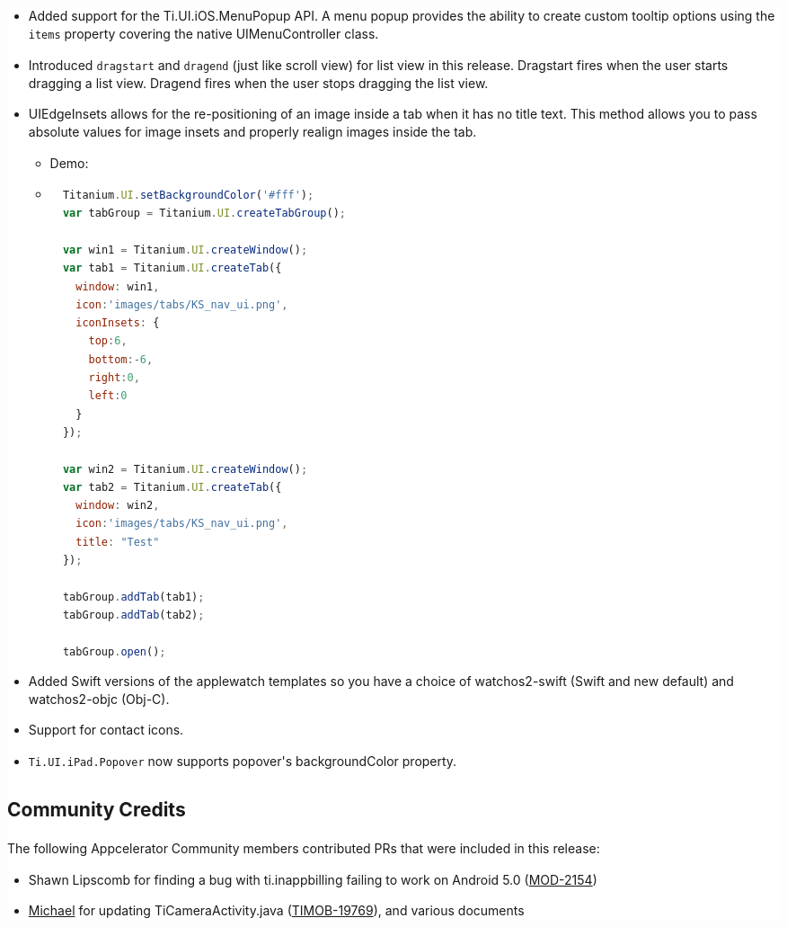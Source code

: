 * Added support for the Ti.UI.iOS.MenuPopup API. A menu popup provides the ability to create custom tooltip options using the `items` property covering the native UIMenuController class.

* Introduced `dragstart` and `dragend` (just like scroll view) for list view in this release. Dragstart fires when the user starts dragging a list view. Dragend fires when the user stops dragging the list view.

* UIEdgeInsets allows for the re-positioning of an image inside a tab when it has no title text. This method allows you to pass absolute values for image insets and properly realign images inside the tab.

    * Demo:

    * ```javascript
        Titanium.UI.setBackgroundColor('#fff');
        var tabGroup = Titanium.UI.createTabGroup();

        var win1 = Titanium.UI.createWindow();
        var tab1 = Titanium.UI.createTab({
          window: win1,
          icon:'images/tabs/KS_nav_ui.png',
          iconInsets: {
            top:6,
            bottom:-6,
            right:0,
            left:0
          }
        });

        var win2 = Titanium.UI.createWindow();
        var tab2 = Titanium.UI.createTab({
          window: win2,
          icon:'images/tabs/KS_nav_ui.png',
          title: "Test"
        });

        tabGroup.addTab(tab1);
        tabGroup.addTab(tab2);

        tabGroup.open();
        ```

* Added Swift versions of the applewatch templates so you have a choice of watchos2-swift (Swift and new default) and watchos2-objc (Obj-C).

* Support for contact icons.

* `Ti.UI.iPad.Popover` now supports popover's backgroundColor property.

## Community Credits

The following Appcelerator Community members contributed PRs that were included in this release:

* Shawn Lipscomb for finding a bug with ti.inappbilling failing to work on Android 5.0 ([MOD-2154](https://jira.appcelerator.org/browse/MOD-2154))

* [Michael](https://github.com/m1ga) for updating TiCameraActivity.java ([TIMOB-19769](https://jira.appcelerator.org/browse/TIMOB-19769)), and various documents
